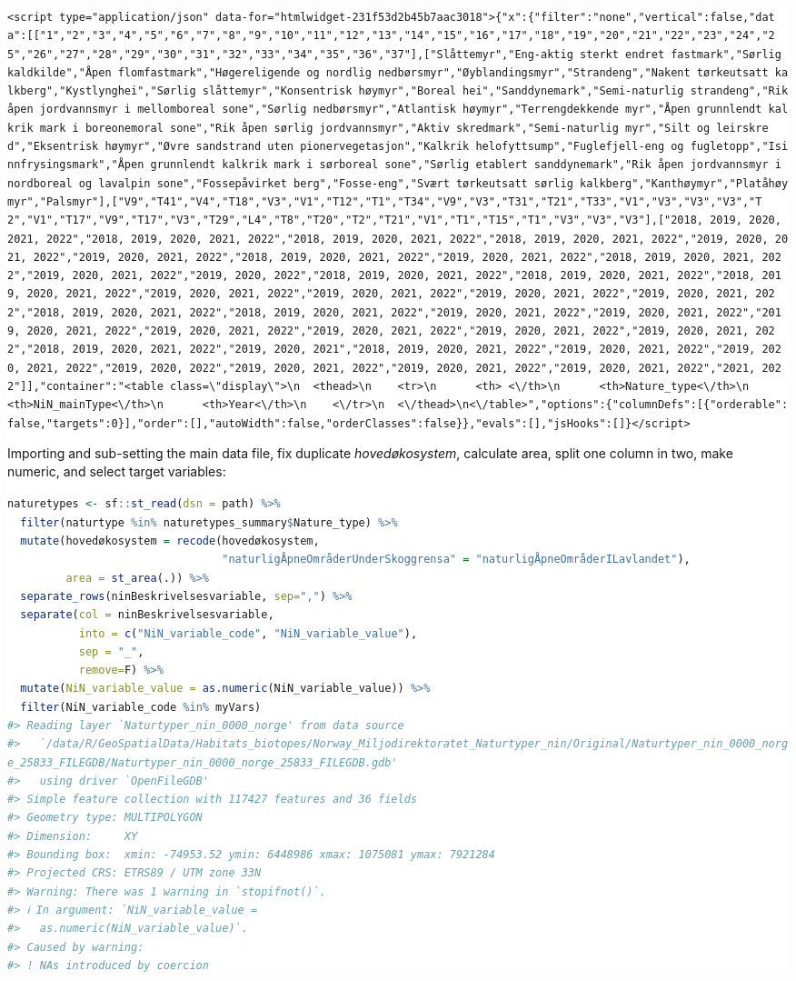 ```{=html}
<script type="application/json" data-for="htmlwidget-231f53d2b45b7aac3018">{"x":{"filter":"none","vertical":false,"data":[["1","2","3","4","5","6","7","8","9","10","11","12","13","14","15","16","17","18","19","20","21","22","23","24","25","26","27","28","29","30","31","32","33","34","35","36","37"],["Slåttemyr","Eng-aktig sterkt endret fastmark","Sørlig kaldkilde","Åpen flomfastmark","Høgereligende og nordlig nedbørsmyr","Øyblandingsmyr","Strandeng","Nakent tørkeutsatt kalkberg","Kystlynghei","Sørlig slåttemyr","Konsentrisk høymyr","Boreal hei","Sanddynemark","Semi-naturlig strandeng","Rik åpen jordvannsmyr i mellomboreal sone","Sørlig nedbørsmyr","Atlantisk høymyr","Terrengdekkende myr","Åpen grunnlendt kalkrik mark i boreonemoral sone","Rik åpen sørlig jordvannsmyr","Aktiv skredmark","Semi-naturlig myr","Silt og leirskred","Eksentrisk høymyr","Øvre sandstrand uten pionervegetasjon","Kalkrik helofyttsump","Fuglefjell-eng og fugletopp","Isinnfrysingsmark","Åpen grunnlendt kalkrik mark i sørboreal sone","Sørlig etablert sanddynemark","Rik åpen jordvannsmyr i nordboreal og lavalpin sone","Fossepåvirket berg","Fosse-eng","Svært tørkeutsatt sørlig kalkberg","Kanthøymyr","Platåhøymyr","Palsmyr"],["V9","T41","V4","T18","V3","V1","T12","T1","T34","V9","V3","T31","T21","T33","V1","V3","V3","V3","T2","V1","T17","V9","T17","V3","T29","L4","T8","T20","T2","T21","V1","T1","T15","T1","V3","V3","V3"],["2018, 2019, 2020, 2021, 2022","2018, 2019, 2020, 2021, 2022","2018, 2019, 2020, 2021, 2022","2018, 2019, 2020, 2021, 2022","2019, 2020, 2021, 2022","2019, 2020, 2021, 2022","2018, 2019, 2020, 2021, 2022","2019, 2020, 2021, 2022","2018, 2019, 2020, 2021, 2022","2019, 2020, 2021, 2022","2019, 2020, 2022","2018, 2019, 2020, 2021, 2022","2018, 2019, 2020, 2021, 2022","2018, 2019, 2020, 2021, 2022","2019, 2020, 2021, 2022","2019, 2020, 2021, 2022","2019, 2020, 2021, 2022","2019, 2020, 2021, 2022","2018, 2019, 2020, 2021, 2022","2018, 2019, 2020, 2021, 2022","2019, 2020, 2021, 2022","2019, 2020, 2021, 2022","2019, 2020, 2021, 2022","2019, 2020, 2021, 2022","2019, 2020, 2021, 2022","2019, 2020, 2021, 2022","2019, 2020, 2021, 2022","2018, 2019, 2020, 2021, 2022","2019, 2020, 2021","2018, 2019, 2020, 2021, 2022","2019, 2020, 2021, 2022","2019, 2020, 2021, 2022","2019, 2020, 2022","2019, 2020, 2021, 2022","2019, 2020, 2021, 2022","2019, 2020, 2021, 2022","2021, 2022"]],"container":"<table class=\"display\">\n  <thead>\n    <tr>\n      <th> <\/th>\n      <th>Nature_type<\/th>\n      <th>NiN_mainType<\/th>\n      <th>Year<\/th>\n    <\/tr>\n  <\/thead>\n<\/table>","options":{"columnDefs":[{"orderable":false,"targets":0}],"order":[],"autoWidth":false,"orderClasses":false}},"evals":[],"jsHooks":[]}</script>
```

Importing and sub-setting the main data file, fix duplicate _hovedøkosystem_, calculate area, split one column in two, make numeric, and select target variables:

```r
naturetypes <- sf::st_read(dsn = path) %>%
  filter(naturtype %in% naturetypes_summary$Nature_type) %>%
  mutate(hovedøkosystem = recode(hovedøkosystem,
                                 "naturligÅpneOmråderUnderSkoggrensa" = "naturligÅpneOmråderILavlandet"),
         area = st_area(.)) %>%
  separate_rows(ninBeskrivelsesvariable, sep=",") %>%
  separate(col = ninBeskrivelsesvariable,
           into = c("NiN_variable_code", "NiN_variable_value"),
           sep = "_",
           remove=F) %>%
  mutate(NiN_variable_value = as.numeric(NiN_variable_value)) %>%
  filter(NiN_variable_code %in% myVars)
#> Reading layer `Naturtyper_nin_0000_norge' from data source 
#>   `/data/R/GeoSpatialData/Habitats_biotopes/Norway_Miljodirektoratet_Naturtyper_nin/Original/Naturtyper_nin_0000_norge_25833_FILEGDB/Naturtyper_nin_0000_norge_25833_FILEGDB.gdb' 
#>   using driver `OpenFileGDB'
#> Simple feature collection with 117427 features and 36 fields
#> Geometry type: MULTIPOLYGON
#> Dimension:     XY
#> Bounding box:  xmin: -74953.52 ymin: 6448986 xmax: 1075081 ymax: 7921284
#> Projected CRS: ETRS89 / UTM zone 33N
#> Warning: There was 1 warning in `stopifnot()`.
#> ℹ In argument: `NiN_variable_value =
#>   as.numeric(NiN_variable_value)`.
#> Caused by warning:
#> ! NAs introduced by coercion
```

